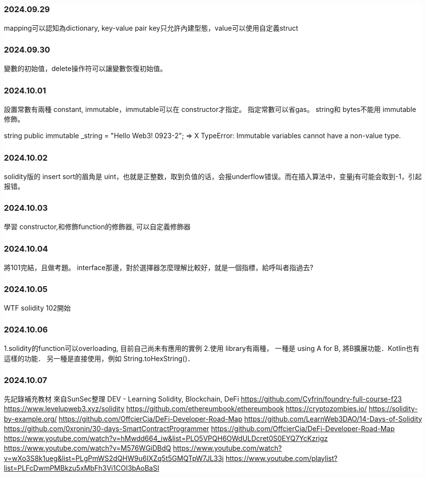 ### 2024.09.29
mapping可以認知為dictionary, key-value pair
key只允許內建型態，value可以使用自定義struct

### 2024.09.30
變數的初始值，delete操作符可以讓變數恢復初始值。

### 2024.10.01
設置常數有兩種 constant, immutable，immutable可以在 constructor才指定。
指定常數可以省gas。
string和 bytes不能用 immutable修飾。

string public immutable _string = "Hello Web3! 0923-2"; => X
TypeError: Immutable variables cannot have a non-value type.

### 2024.10.02
solidity版的 insert sort的眉角是
uint，也就是正整数，取到负值的话，会报underflow错误。而在插入算法中，变量j有可能会取到-1，引起报错。

### 2024.10.03
學習 constructor,和修飾function的修飾器, 可以自定義修飾器

### 2024.10.04
將101完結，且做考題。
interface那邊，對於選擇器怎麼理解比較好，就是一個指標，給呼叫者指過去?

### 2024.10.05
WTF solidity 102開始

### 2024.10.06
1.solidity的function可以overloading, 目前自己尚未有應用的實例
2.使用 library有兩種，
一種是 using A for B, 將B擴展功能．Kotlin也有這樣的功能．
另一種是直接使用，例如 String.toHexString()．

### 2024.10.07
先記錄補充教材
來自SunSec整理
DEV - Learning Solidity, Blockchain, DeFi
https://github.com/Cyfrin/foundry-full-course-f23
https://www.levelupweb3.xyz/solidity
https://github.com/ethereumbook/ethereumbook
https://cryptozombies.io/
https://solidity-by-example.org/
https://github.com/OffcierCia/DeFi-Developer-Road-Map 
https://github.com/LearnWeb3DAO/14-Days-of-Solidity 
https://github.com/0xronin/30-days-SmartContractProgrammer
https://github.com/OffcierCia/DeFi-Developer-Road-Map
https://www.youtube.com/watch?v=hMwdd664_iw&list=PLO5VPQH6OWdULDcret0S0EYQ7YcKzrigz
https://www.youtube.com/watch?v=M576WGiDBdQ
https://www.youtube.com/watch?v=wXo3S8k1ueg&list=PLgPmWS2dQHW9u6IXZq5t5GMQTpW7JL33i
https://www.youtube.com/playlist?list=PLFcDwmPMBkzu5xMbFh3Vi1COI3bAoBaSI
